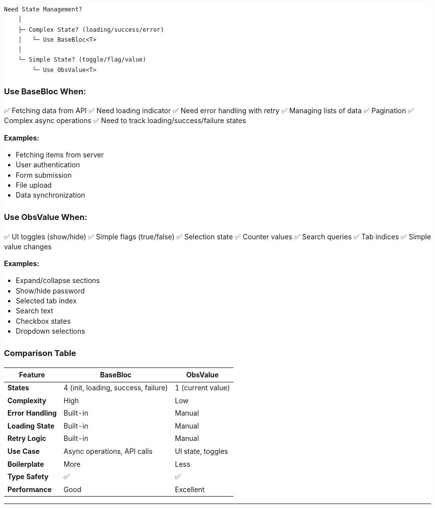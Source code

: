 ```
Need State Management?
    │
    ├─ Complex State? (loading/success/error)
    │   └─ Use BaseBloc<T>
    │
    └─ Simple State? (toggle/flag/value)
        └─ Use ObsValue<T>
```

### **Use BaseBloc When:**

✅ Fetching data from API
✅ Need loading indicator
✅ Need error handling with retry
✅ Managing lists of data
✅ Pagination
✅ Complex async operations
✅ Need to track loading/success/failure states

**Examples:**
- Fetching items from server
- User authentication
- Form submission
- File upload
- Data synchronization

### **Use ObsValue When:**

✅ UI toggles (show/hide)
✅ Simple flags (true/false)
✅ Selection state
✅ Counter values
✅ Search queries
✅ Tab indices
✅ Simple value changes

**Examples:**
- Expand/collapse sections
- Show/hide password
- Selected tab index
- Search text
- Checkbox states
- Dropdown selections

### **Comparison Table**

| Feature | BaseBloc | ObsValue |
|---------|----------|----------|
| **States** | 4 (init, loading, success, failure) | 1 (current value) |
| **Complexity** | High | Low |
| **Error Handling** | Built-in | Manual |
| **Loading State** | Built-in | Manual |
| **Retry Logic** | Built-in | Manual |
| **Use Case** | Async operations, API calls | UI state, toggles |
| **Boilerplate** | More | Less |
| **Type Safety** | ✅ | ✅ |
| **Performance** | Good | Excellent |

---